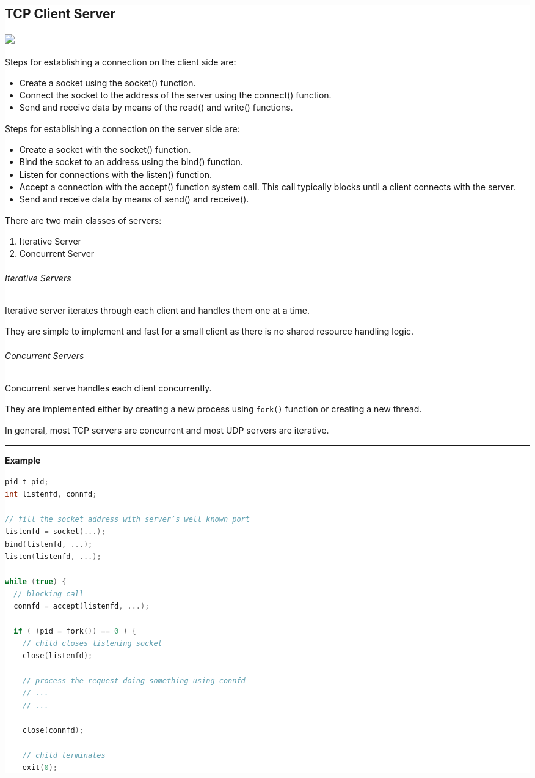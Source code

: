 
## TCP Client Server

![](client-server-model.webp)

Steps for establishing a connection on the client side are:

- Create a socket using the socket() function.
- Connect the socket to the address of the server using the connect() function.
- Send and receive data by means of the read() and write() functions.

Steps for establishing a connection on the server side are:

- Create a socket with the socket() function.
- Bind the socket to an address using the bind() function.
- Listen for connections with the listen() function.
- Accept a connection with the accept() function system call. This call typically blocks until a client connects with the server.
- Send and receive data by means of send() and receive().

There are two main classes of servers:

1. Iterative Server
2. Concurrent Server

###### Iterative Servers

Iterative server iterates through each client and handles them one at a time.

They are simple to implement and fast for a small client as there is no shared resource handling logic.

###### Concurrent Servers

Concurrent serve handles each client concurrently.

They are implemented either by creating a new process using `fork()` function or creating a new thread.

In general, most TCP servers are concurrent and most UDP servers are iterative.

---

**Example**

```c
pid_t pid;
int listenfd, connfd;

// fill the socket address with server’s well known port
listenfd = socket(...);
bind(listenfd, ...);
listen(listenfd, ...);

while (true) {
  // blocking call
  connfd = accept(listenfd, ...);
  
  if ( (pid = fork()) == 0 ) {
    // child closes listening socket
    close(listenfd);
    
    // process the request doing something using connfd
    // ...
    // ...
    
    close(connfd);
    
    // child terminates
    exit(0);
```